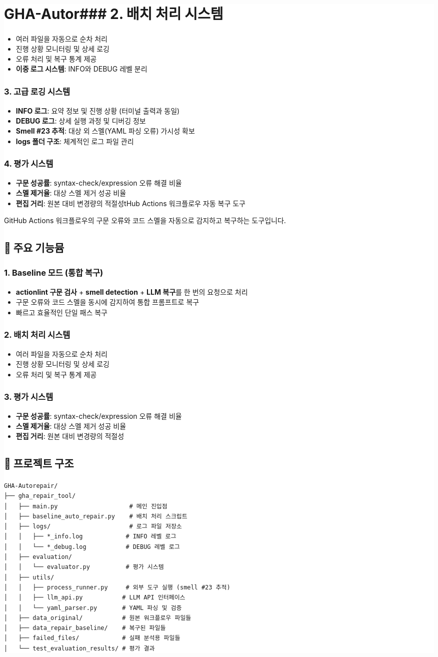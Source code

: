 # GHA-Autor### 2. 배치 처리 시스템
- 여러 파일을 자동으로 순차 처리
- 진행 상황 모니터링 및 상세 로깅
- 오류 처리 및 복구 통계 제공
- **이중 로그 시스템**: INFO와 DEBUG 레벨 분리

### 3. 고급 로깅 시스템
- **INFO 로그**: 요약 정보 및 진행 상황 (터미널 출력과 동일)
- **DEBUG 로그**: 상세 실행 과정 및 디버깅 정보
- **Smell #23 추적**: 대상 외 스멜(YAML 파싱 오류) 가시성 확보
- **logs 폴더 구조**: 체계적인 로그 파일 관리

### 4. 평가 시스템
- **구문 성공률**: syntax-check/expression 오류 해결 비율
- **스멜 제거율**: 대상 스멜 제거 성공 비율  
- **편집 거리**: 원본 대비 변경량의 적절성tHub Actions 워크플로우 자동 복구 도구

GitHub Actions 워크플로우의 구문 오류와 코드 스멜을 자동으로 감지하고 복구하는 도구입니다.

## 🚀 주요 기능뮴

### 1. Baseline 모드 (통합 복구)
- **actionlint 구문 검사** + **smell detection** + **LLM 복구**를 한 번의 요청으로 처리
- 구문 오류와 코드 스멜을 동시에 감지하여 통합 프롬프트로 복구
- 빠르고 효율적인 단일 패스 복구

### 2. 배치 처리 시스템
- 여러 파일을 자동으로 순차 처리
- 진행 상황 모니터링 및 상세 로깅
- 오류 처리 및 복구 통계 제공

### 3. 평가 시스템
- **구문 성공률**: syntax-check/expression 오류 해결 비율
- **스멜 제거율**: 대상 스멜 제거 성공 비율  
- **편집 거리**: 원본 대비 변경량의 적절성

## 📁 프로젝트 구조

```
GHA-Autorepair/
├── gha_repair_tool/
│   ├── main.py                    # 메인 진입점
│   ├── baseline_auto_repair.py    # 배치 처리 스크립트
│   ├── logs/                      # 로그 파일 저장소
│   │   ├── *_info.log            # INFO 레벨 로그
│   │   └── *_debug.log           # DEBUG 레벨 로그
│   ├── evaluation/
│   │   └── evaluator.py          # 평가 시스템
│   ├── utils/
│   │   ├── process_runner.py     # 외부 도구 실행 (smell #23 추적)
│   │   ├── llm_api.py           # LLM API 인터페이스
│   │   └── yaml_parser.py       # YAML 파싱 및 검증
│   ├── data_original/           # 원본 워크플로우 파일들
│   ├── data_repair_baseline/    # 복구된 파일들
│   ├── failed_files/            # 실패 분석용 파일들
│   └── test_evaluation_results/ # 평가 결과
```
